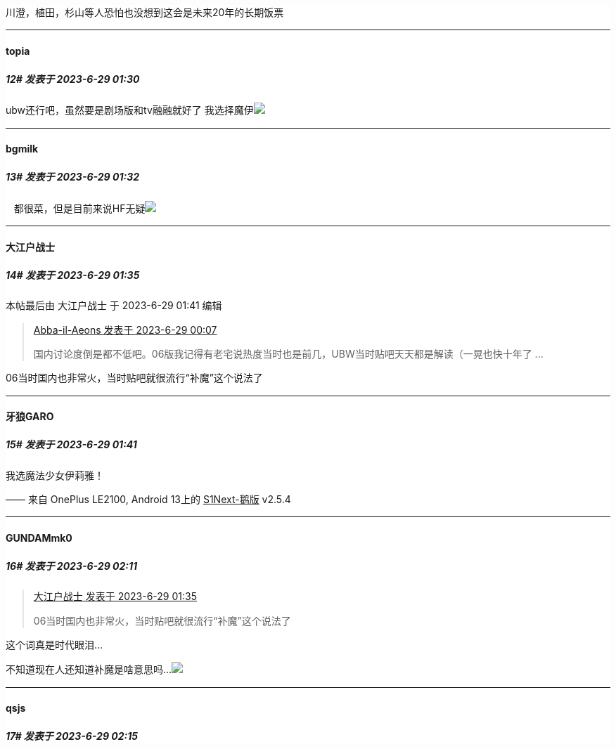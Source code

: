 川澄，植田，杉山等人恐怕也没想到这会是未来20年的长期饭票

*****

####  topia  
##### 12#       发表于 2023-6-29 01:30

ubw还行吧，虽然要是剧场版和tv融融就好了
我选择魔伊<img src="https://static.saraba1st.com/image/smiley/face2017/037.png" referrerpolicy="no-referrer">

*****

####  bgmilk  
##### 13#       发表于 2023-6-29 01:32

   都很菜，但是目前来说HF无疑<img src="https://static.saraba1st.com/image/smiley/face2017/037.png" referrerpolicy="no-referrer">

*****

####  大江户战士  
##### 14#       发表于 2023-6-29 01:35

 本帖最后由 大江户战士 于 2023-6-29 01:41 编辑 
<blockquote><a href="httphttps://bbs.saraba1st.com/2b/forum.php?mod=redirect&amp;goto=findpost&amp;pid=61471834&amp;ptid=2142129" target="_blank">Abba-il-Aeons 发表于 2023-6-29 00:07</a>

国内讨论度倒是都不低吧。06版我记得有老宅说热度当时也是前几，UBW当时贴吧天天都是解读（一晃也快十年了 ...</blockquote>
06当时国内也非常火，当时贴吧就很流行“补魔”这个说法了

*****

####  牙狼GARO  
##### 15#       发表于 2023-6-29 01:41

我选魔法少女伊莉雅！

—— 来自 OnePlus LE2100, Android 13上的 [S1Next-鹅版](https://github.com/ykrank/S1-Next/releases) v2.5.4

*****

####  GUNDAMmk0  
##### 16#       发表于 2023-6-29 02:11

<blockquote><a href="httphttps://bbs.saraba1st.com/2b/forum.php?mod=redirect&amp;goto=findpost&amp;pid=61472428&amp;ptid=2142129" target="_blank">大江户战士 发表于 2023-6-29 01:35</a>

06当时国内也非常火，当时贴吧就很流行“补魔”这个说法了</blockquote>
这个词真是时代眼泪...

不知道现在人还知道补魔是啥意思吗...<img src="https://static.saraba1st.com/image/smiley/face2017/068.png" referrerpolicy="no-referrer">

*****

####  qsjs  
##### 17#       发表于 2023-6-29 02:15
